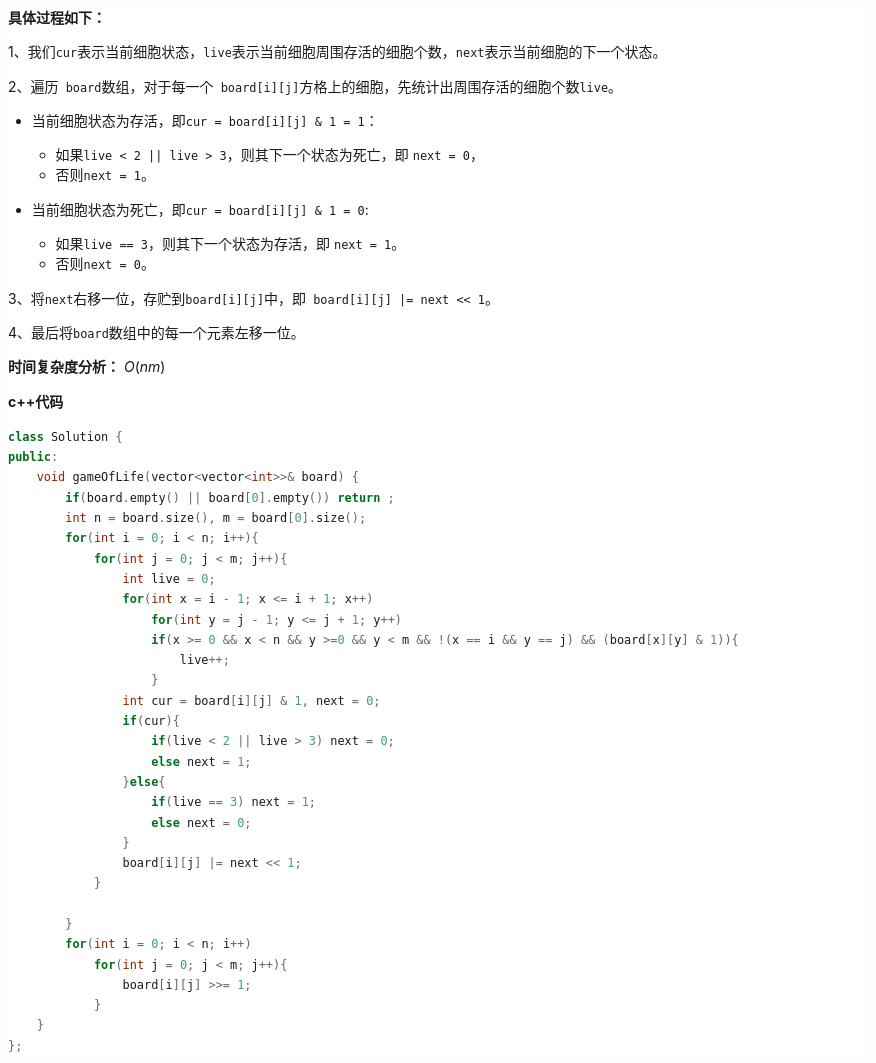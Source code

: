 **具体过程如下：**

1、我们`cur`表示当前细胞状态，`live`表示当前细胞周围存活的细胞个数，`next`表示当前细胞的下一个状态。

2、遍历` board`数组，对于每一个` board[i][j]`方格上的细胞，先统计出周围存活的细胞个数`live`。

- 当前细胞状态为存活，即`cur = board[i][j] & 1 = 1`：
  - 如果`live < 2 || live > 3`，则其下一个状态为死亡，即 `next = 0`，
  - 否则`next = 1`。

- 当前细胞状态为死亡，即`cur = board[i][j] & 1 = 0`:
  - 如果`live == 3`，则其下一个状态为存活，即 `next = 1`。
  - 否则`next = 0`。

3、将`next`右移一位，存贮到`board[i][j]`中，即` board[i][j] |= next << 1`。

4、最后将`board`数组中的每一个元素左移一位。

**时间复杂度分析：**  $O(nm)$ 

**c++代码**

```c++
class Solution {
public:
    void gameOfLife(vector<vector<int>>& board) {
        if(board.empty() || board[0].empty()) return ;
        int n = board.size(), m = board[0].size();
        for(int i = 0; i < n; i++){
            for(int j = 0; j < m; j++){
                int live = 0;
                for(int x = i - 1; x <= i + 1; x++)
                    for(int y = j - 1; y <= j + 1; y++)
                    if(x >= 0 && x < n && y >=0 && y < m && !(x == i && y == j) && (board[x][y] & 1)){
                        live++;
                    }
                int cur = board[i][j] & 1, next = 0;
                if(cur){
                    if(live < 2 || live > 3) next = 0;
                    else next = 1;
                }else{
                    if(live == 3) next = 1;
                    else next = 0;
                }  
                board[i][j] |= next << 1;  
            }
            
        }
        for(int i = 0; i < n; i++)
            for(int j = 0; j < m; j++){
                board[i][j] >>= 1;
            }
    }
};
```
